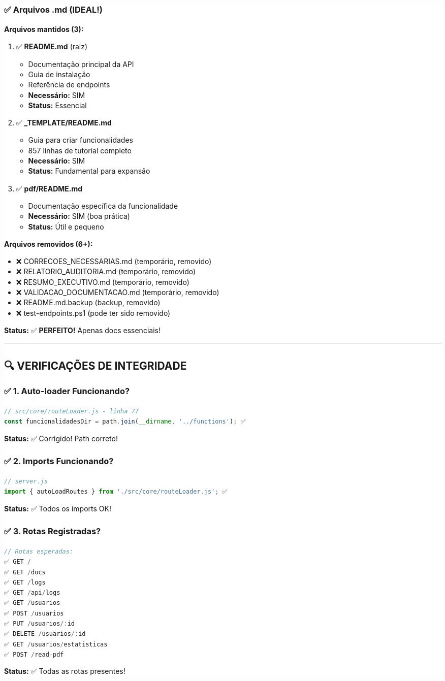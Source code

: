 
### ✅ Arquivos .md (IDEAL!)

**Arquivos mantidos (3):**

1. ✅ **README.md** (raiz)
   - Documentação principal da API
   - Guia de instalação
   - Referência de endpoints
   - **Necessário:** SIM
   - **Status:** Essencial

2. ✅ **_TEMPLATE/README.md**
   - Guia para criar funcionalidades
   - 857 linhas de tutorial completo
   - **Necessário:** SIM
   - **Status:** Fundamental para expansão

3. ✅ **pdf/README.md**
   - Documentação específica da funcionalidade
   - **Necessário:** SIM (boa prática)
   - **Status:** Útil e pequeno

**Arquivos removidos (6+):**
- ❌ CORRECOES_NECESSARIAS.md (temporário, removido)
- ❌ RELATORIO_AUDITORIA.md (temporário, removido)
- ❌ RESUMO_EXECUTIVO.md (temporário, removido)
- ❌ VALIDACAO_DOCUMENTACAO.md (temporário, removido)
- ❌ README.md.backup (backup, removido)
- ❌ test-endpoints.ps1 (pode ter sido removido)

**Status:** ✅ **PERFEITO!** Apenas docs essenciais!

---

## 🔍 VERIFICAÇÕES DE INTEGRIDADE

### ✅ 1. Auto-loader Funcionando?
```javascript
// src/core/routeLoader.js - linha 77
const funcionalidadesDir = path.join(__dirname, '../functions'); ✅
```
**Status:** ✅ Corrigido! Path correto!

### ✅ 2. Imports Funcionando?
```javascript
// server.js
import { autoLoadRoutes } from './src/core/routeLoader.js'; ✅
```
**Status:** ✅ Todos os imports OK!

### ✅ 3. Rotas Registradas?
```javascript
// Rotas esperadas:
✅ GET /
✅ GET /docs
✅ GET /logs
✅ GET /api/logs
✅ GET /usuarios
✅ POST /usuarios
✅ PUT /usuarios/:id
✅ DELETE /usuarios/:id
✅ GET /usuarios/estatisticas
✅ POST /read-pdf
```
**Status:** ✅ Todas as rotas presentes!